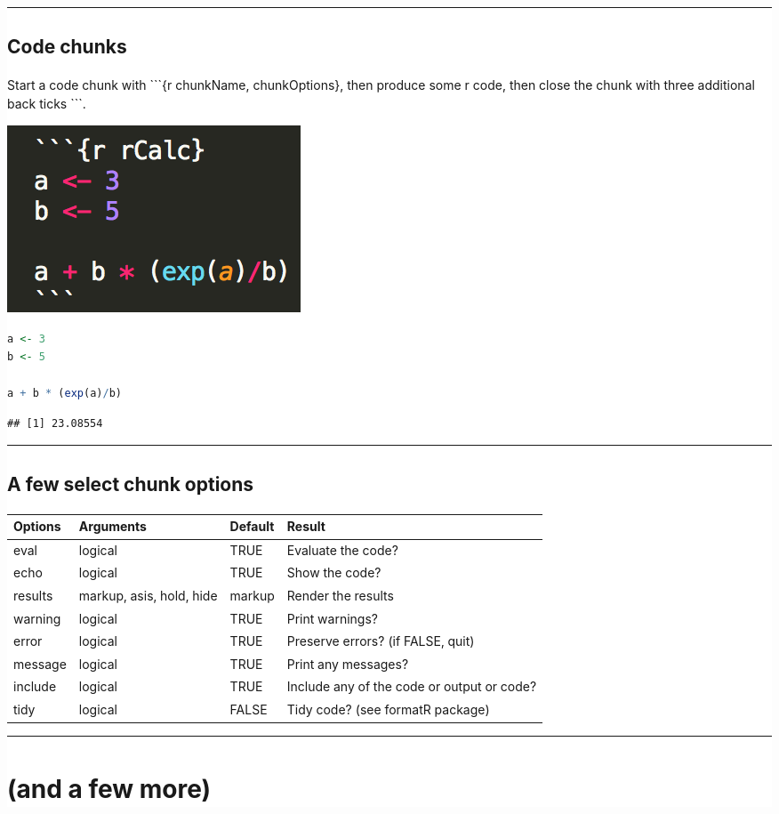 ---- 
## Code chunks

Start a code chunk with \`\`\`{r chunkName, chunkOptions}, then produce some r code, then close the 
  chunk with three additional back ticks \`\`\`.


![codechunk1](../assets/img/codeChunk1.png)



```r
a <- 3
b <- 5

a + b * (exp(a)/b)
```

```
## [1] 23.08554
```

----
## A few select chunk options


|Options |Arguments                |Default |Result                                     |
|:-------|:------------------------|:-------|:------------------------------------------|
|eval    |logical                  |TRUE    |Evaluate the code?                         |
|echo    |logical                  |TRUE    |Show the code?                             |
|results |markup, asis, hold, hide |markup  |Render the results                         |
|warning |logical                  |TRUE    |Print warnings?                            |
|error   |logical                  |TRUE    |Preserve errors? (if FALSE, quit)          |
|message |logical                  |TRUE    |Print any messages?                        |
|include |logical                  |TRUE    |Include any of the code or output or code? |
|tidy    |logical                  |FALSE   |Tidy code? (see formatR package)           |

----
# (and a few more)
